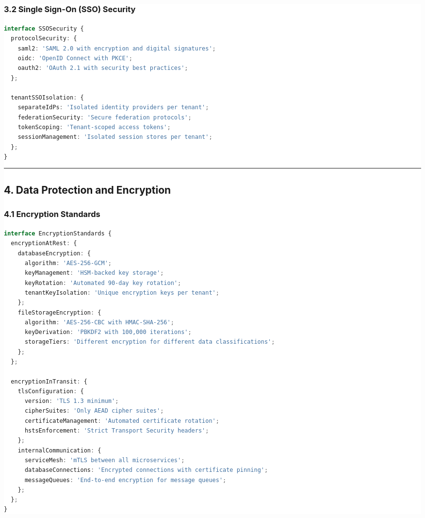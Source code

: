### 3.2 Single Sign-On (SSO) Security

```typescript
interface SSOSecurity {
  protocolSecurity: {
    saml2: 'SAML 2.0 with encryption and digital signatures';
    oidc: 'OpenID Connect with PKCE';
    oauth2: 'OAuth 2.1 with security best practices';
  };
  
  tenantSSOIsolation: {
    separateIdPs: 'Isolated identity providers per tenant';
    federationSecurity: 'Secure federation protocols';
    tokenScoping: 'Tenant-scoped access tokens';
    sessionManagement: 'Isolated session stores per tenant';
  };
}
```

---

## 4. Data Protection and Encryption

### 4.1 Encryption Standards

```typescript
interface EncryptionStandards {
  encryptionAtRest: {
    databaseEncryption: {
      algorithm: 'AES-256-GCM';
      keyManagement: 'HSM-backed key storage';
      keyRotation: 'Automated 90-day key rotation';
      tenantKeyIsolation: 'Unique encryption keys per tenant';
    };
    fileStorageEncryption: {
      algorithm: 'AES-256-CBC with HMAC-SHA-256';
      keyDerivation: 'PBKDF2 with 100,000 iterations';
      storageTiers: 'Different encryption for different data classifications';
    };
  };
  
  encryptionInTransit: {
    tlsConfiguration: {
      version: 'TLS 1.3 minimum';
      cipherSuites: 'Only AEAD cipher suites';
      certificateManagement: 'Automated certificate rotation';
      hstsEnforcement: 'Strict Transport Security headers';
    };
    internalCommunication: {
      serviceMesh: 'mTLS between all microservices';
      databaseConnections: 'Encrypted connections with certificate pinning';
      messageQueues: 'End-to-end encryption for message queues';
    };
  };
}
```
